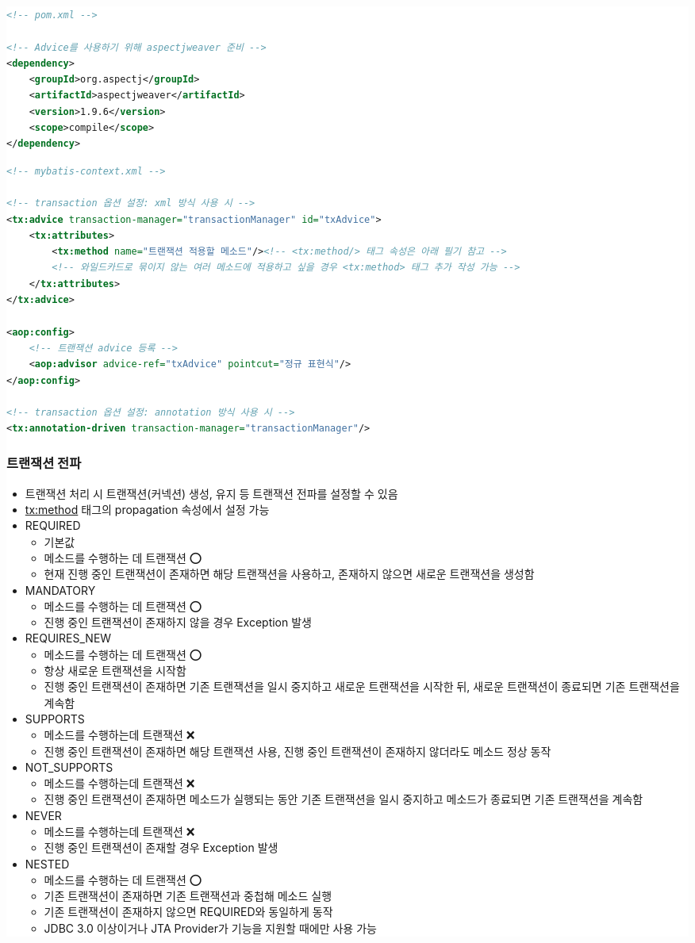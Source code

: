 
```xml
<!-- pom.xml -->

<!-- Advice를 사용하기 위해 aspectjweaver 준비 -->
<dependency>
  	<groupId>org.aspectj</groupId>
  	<artifactId>aspectjweaver</artifactId>
  	<version>1.9.6</version>
  	<scope>compile</scope>
</dependency>
```

```xml
<!-- mybatis-context.xml -->

<!-- transaction 옵션 설정: xml 방식 사용 시 -->
<tx:advice transaction-manager="transactionManager" id="txAdvice">
	<tx:attributes>
		<tx:method name="트랜잭션 적용할 메소드"/><!-- <tx:method/> 태그 속성은 아래 필기 참고 -->
		<!-- 와일드카드로 묶이지 않는 여러 메소드에 적용하고 싶을 경우 <tx:method> 태그 추가 작성 가능 -->
	</tx:attributes>
</tx:advice>

<aop:config>
	<!-- 트랜잭션 advice 등록 -->
	<aop:advisor advice-ref="txAdvice" pointcut="정규 표현식"/> 
</aop:config>

<!-- transaction 옵션 설정: annotation 방식 사용 시 -->
<tx:annotation-driven transaction-manager="transactionManager"/>
```

### 트랜잭션 전파

- 트랜잭션 처리 시 트랜잭션(커넥션) 생성, 유지 등 트랜잭션 전파를 설정할 수 있음
- <tx:method> 태그의 propagation 속성에서 설정 가능
- REQUIRED
    - 기본값
    - 메소드를 수행하는 데 트랜잭션 ⭕
    - 현재 진행 중인 트랜잭션이 존재하면 해당 트랜잭션을 사용하고, 존재하지 않으면 새로운 트랜잭션을 생성함
- MANDATORY
    - 메소드를 수행하는 데 트랜잭션 ⭕
    - 진행 중인 트랜잭션이 존재하지 않을 경우 Exception 발생
- REQUIRES_NEW
    - 메소드를 수행하는 데 트랜잭션 ⭕
    - 항상 새로운 트랜잭션을 시작함
    - 진행 중인 트랜잭션이 존재하면 기존 트랜잭션을 일시 중지하고 새로운 트랜잭션을 시작한 뒤, 새로운 트랜잭션이 종료되면 기존 트랜잭션을 계속함
- SUPPORTS
    - 메소드를 수행하는데 트랜잭션 ❌
    - 진행 중인 트랜잭션이 존재하면 해당 트랜잭션 사용, 진행 중인 트랜잭션이 존재하지 않더라도 메소드 정상 동작
- NOT_SUPPORTS
    - 메소드를 수행하는데 트랜잭션 ❌
    - 진행 중인 트랜잭션이 존재하면 메소드가 실행되는 동안 기존 트랜잭션을 일시 중지하고 메소드가 종료되면 기존 트랜잭션을 계속함
- NEVER
    - 메소드를 수행하는데 트랜잭션 ❌
    - 진행 중인 트랜잭션이 존재할 경우 Exception 발생
- NESTED
    - 메소드를 수행하는 데 트랜잭션 ⭕
    - 기존 트랜잭션이 존재하면 기존 트랜잭션과 중첩해 메소드 실행
    - 기존 트랜잭션이 존재하지 않으면 REQUIRED와 동일하게 동작
    - JDBC 3.0 이상이거나 JTA Provider가 기능을 지원할 때에만 사용 가능
